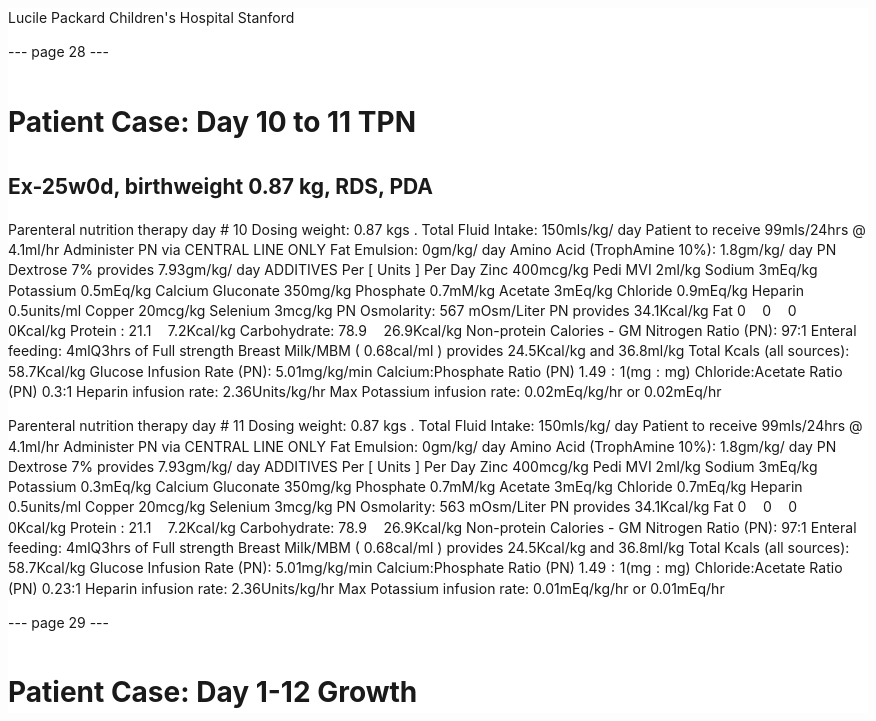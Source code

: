 Lucile Packard Children's Hospital Stanford

--- page 28 ---

# Patient Case: Day 10 to 11 TPN

## Ex-25w0d, birthweight 0.87 kg, RDS, PDA

Parenteral nutrition therapy day # 10 Dosing weight: 0.87 kgs . Total Fluid Intake: $150 \mathrm{mls} / \mathrm{kg} /$ day Patient to receive $99 \mathrm{mls} / 24 \mathrm{hrs}$ @ $4.1 \mathrm{ml} / \mathrm{hr}$ Administer PN via CENTRAL LINE ONLY Fat Emulsion: $0 \mathrm{gm} / \mathrm{kg} /$ day Amino Acid (TrophAmine 10\%): $1.8 \mathrm{gm} / \mathrm{kg} /$ day PN Dextrose $7 \%$ provides $7.93 \mathrm{gm} / \mathrm{kg} /$ day ADDITIVES Per [ Units ] Per Day Zinc $400 \mathrm{mcg} / \mathrm{kg}$ Pedi MVI $2 \mathrm{ml} / \mathrm{kg}$ Sodium $3 \mathrm{mEq} / \mathrm{kg}$ Potassium $0.5 \mathrm{mEq} / \mathrm{kg}$ Calcium Gluconate $350 \mathrm{mg} / \mathrm{kg}$ Phosphate $0.7 \mathrm{mM} / \mathrm{kg}$ Acetate $3 \mathrm{mEq} / \mathrm{kg}$ Chloride $0.9 \mathrm{mEq} / \mathrm{kg}$ Heparin $0.5 \mathrm{units} / \mathrm{ml}$ Copper $20 \mathrm{mcg} / \mathrm{kg}$ Selenium $3 \mathrm{mcg} / \mathrm{kg}$ PN Osmolarity: 567 mOsm/Liter PN provides $34.1 \mathrm{Kcal} / \mathrm{kg}$ Fat $0 \quad 0 \quad 0 \quad 0 \mathrm{Kcal} / \mathrm{kg}$ Protein : $21.1 \quad 7.2 \mathrm{Kcal} / \mathrm{kg}$ Carbohydrate: $78.9 \quad 26.9 \mathrm{Kcal} / \mathrm{kg}$ Non-protein Calories - GM Nitrogen Ratio (PN): 97:1 Enteral feeding: $4 \mathrm{ml} \mathrm{Q} 3 \mathrm{hrs}$ of Full strength Breast Milk/MBM ( $0.68 \mathrm{cal} / \mathrm{ml}$ ) provides $24.5 \mathrm{Kcal} / \mathrm{kg}$ and $36.8 \mathrm{ml} / \mathrm{kg}$ Total Kcals (all sources): $58.7 \mathrm{Kcal} / \mathrm{kg}$ Glucose Infusion Rate (PN): $5.01 \mathrm{mg} / \mathrm{kg} / \mathrm{min}$ Calcium:Phosphate Ratio (PN) $1.49: 1(\mathrm{mg}: \mathrm{mg})$ Chloride:Acetate Ratio (PN) 0.3:1 Heparin infusion rate: $2.36 \mathrm{Units} / \mathrm{kg} / \mathrm{hr}$ Max Potassium infusion rate: $0.02 \mathrm{mEq} / \mathrm{kg} / \mathrm{hr}$ or $0.02 \mathrm{mEq} / \mathrm{hr}$

Parenteral nutrition therapy day # 11 Dosing weight: 0.87 kgs . Total Fluid Intake: $150 \mathrm{mls} / \mathrm{kg} /$ day Patient to receive $99 \mathrm{mls} / 24 \mathrm{hrs}$ @ $4.1 \mathrm{ml} / \mathrm{hr}$ Administer PN via CENTRAL LINE ONLY Fat Emulsion: $0 \mathrm{gm} / \mathrm{kg} /$ day Amino Acid (TrophAmine 10\%): $1.8 \mathrm{gm} / \mathrm{kg} /$ day PN Dextrose $7 \%$ provides $7.93 \mathrm{gm} / \mathrm{kg} /$ day ADDITIVES Per [ Units ] Per Day Zinc $400 \mathrm{mcg} / \mathrm{kg}$ Pedi MVI $2 \mathrm{ml} / \mathrm{kg}$ Sodium $3 \mathrm{mEq} / \mathrm{kg}$ Potassium $0.3 \mathrm{mEq} / \mathrm{kg}$ Calcium Gluconate $350 \mathrm{mg} / \mathrm{kg}$ Phosphate $0.7 \mathrm{mM} / \mathrm{kg}$ Acetate $3 \mathrm{mEq} / \mathrm{kg}$ Chloride $0.7 \mathrm{mEq} / \mathrm{kg}$ Heparin $0.5 \mathrm{units} / \mathrm{ml}$ Copper $20 \mathrm{mcg} / \mathrm{kg}$ Selenium $3 \mathrm{mcg} / \mathrm{kg}$ PN Osmolarity: 563 mOsm/Liter PN provides $34.1 \mathrm{Kcal} / \mathrm{kg}$ Fat $0 \quad 0 \quad 0 \quad 0 \mathrm{Kcal} / \mathrm{kg}$ Protein : $21.1 \quad 7.2 \mathrm{Kcal} / \mathrm{kg}$ Carbohydrate: $78.9 \quad 26.9 \mathrm{Kcal} / \mathrm{kg}$ Non-protein Calories - GM Nitrogen Ratio (PN): 97:1 Enteral feeding: $4 \mathrm{ml} \mathrm{Q} 3 \mathrm{hrs}$ of Full strength Breast Milk/MBM ( $0.68 \mathrm{cal} / \mathrm{ml}$ ) provides $24.5 \mathrm{Kcal} / \mathrm{kg}$ and $36.8 \mathrm{ml} / \mathrm{kg}$ Total Kcals (all sources): $58.7 \mathrm{Kcal} / \mathrm{kg}$ Glucose Infusion Rate (PN): $5.01 \mathrm{mg} / \mathrm{kg} / \mathrm{min}$ Calcium:Phosphate Ratio (PN) $1.49: 1(\mathrm{mg}: \mathrm{mg})$ Chloride:Acetate Ratio (PN) 0.23:1 Heparin infusion rate: $2.36 \mathrm{Units} / \mathrm{kg} / \mathrm{hr}$ Max Potassium infusion rate: $0.01 \mathrm{mEq} / \mathrm{kg} / \mathrm{hr}$ or $0.01 \mathrm{mEq} / \mathrm{hr}$

--- page 29 ---

# Patient Case: Day 1-12 Growth
